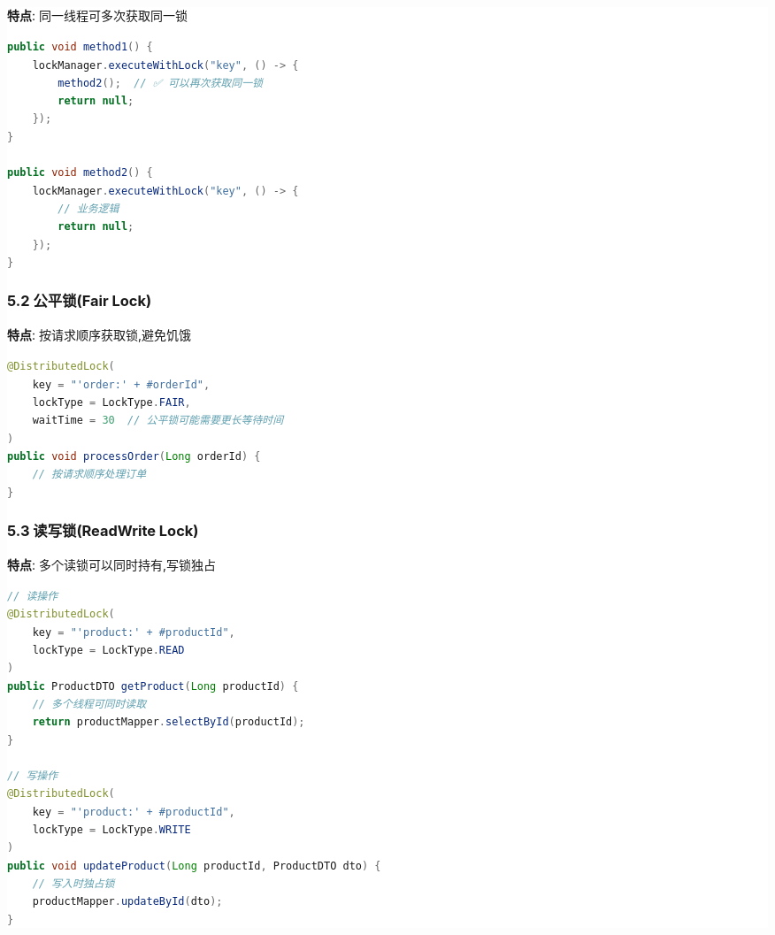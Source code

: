 **特点**: 同一线程可多次获取同一锁

```java
public void method1() {
    lockManager.executeWithLock("key", () -> {
        method2();  // ✅ 可以再次获取同一锁
        return null;
    });
}

public void method2() {
    lockManager.executeWithLock("key", () -> {
        // 业务逻辑
        return null;
    });
}
```

### 5.2 公平锁(Fair Lock)

**特点**: 按请求顺序获取锁,避免饥饿

```java
@DistributedLock(
    key = "'order:' + #orderId",
    lockType = LockType.FAIR,
    waitTime = 30  // 公平锁可能需要更长等待时间
)
public void processOrder(Long orderId) {
    // 按请求顺序处理订单
}
```

### 5.3 读写锁(ReadWrite Lock)

**特点**: 多个读锁可以同时持有,写锁独占

```java
// 读操作
@DistributedLock(
    key = "'product:' + #productId",
    lockType = LockType.READ
)
public ProductDTO getProduct(Long productId) {
    // 多个线程可同时读取
    return productMapper.selectById(productId);
}

// 写操作
@DistributedLock(
    key = "'product:' + #productId",
    lockType = LockType.WRITE
)
public void updateProduct(Long productId, ProductDTO dto) {
    // 写入时独占锁
    productMapper.updateById(dto);
}
```

